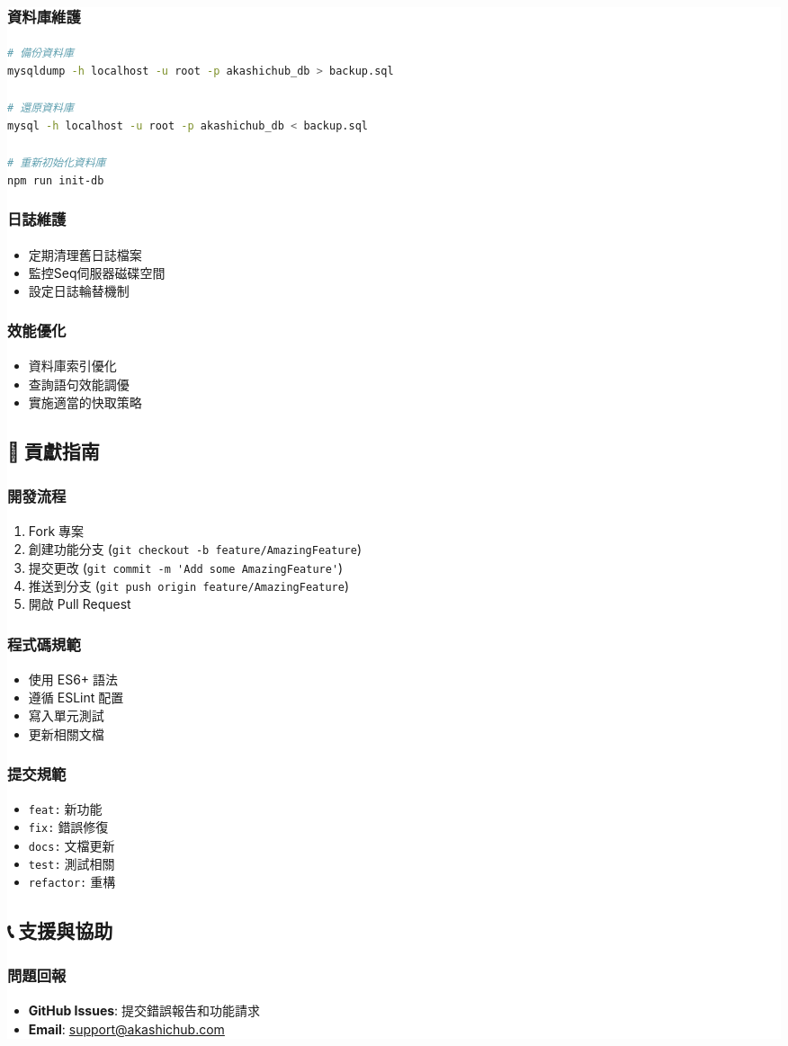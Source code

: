 ### 資料庫維護
```bash
# 備份資料庫
mysqldump -h localhost -u root -p akashichub_db > backup.sql

# 還原資料庫
mysql -h localhost -u root -p akashichub_db < backup.sql

# 重新初始化資料庫
npm run init-db
```

### 日誌維護
- 定期清理舊日誌檔案
- 監控Seq伺服器磁碟空間
- 設定日誌輪替機制

### 效能優化
- 資料庫索引優化
- 查詢語句效能調優
- 實施適當的快取策略

## 🤝 貢獻指南

### 開發流程
1. Fork 專案
2. 創建功能分支 (`git checkout -b feature/AmazingFeature`)
3. 提交更改 (`git commit -m 'Add some AmazingFeature'`)
4. 推送到分支 (`git push origin feature/AmazingFeature`)
5. 開啟 Pull Request

### 程式碼規範
- 使用 ES6+ 語法
- 遵循 ESLint 配置
- 寫入單元測試
- 更新相關文檔

### 提交規範
- `feat:` 新功能
- `fix:` 錯誤修復
- `docs:` 文檔更新
- `test:` 測試相關
- `refactor:` 重構

## 📞 支援與協助

### 問題回報
- **GitHub Issues**: 提交錯誤報告和功能請求
- **Email**: support@akashichub.com
